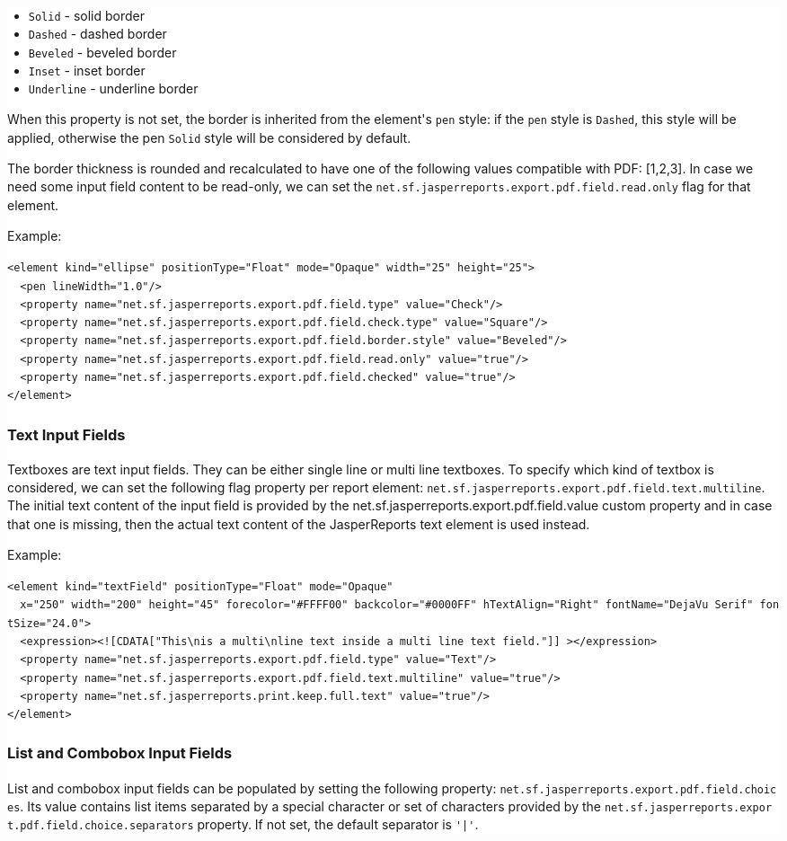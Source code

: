- `Solid` - solid border
- `Dashed` - dashed border
- `Beveled` - beveled border
- `Inset` - inset border
- `Underline` - underline border

When this property is not set, the border is inherited from the element's `pen` style: if the `pen` style is `Dashed`, this style will be applied, otherwise the pen `Solid` style will be considered by default.

The border thickness is rounded and recalculated to have one of the following values compatible with PDF: [1,2,3]. In case we need some input field content to be read-only, we can set the `net.sf.jasperreports.export.pdf.field.read.only` flag for that element.

Example:

```
<element kind="ellipse" positionType="Float" mode="Opaque" width="25" height="25">
  <pen lineWidth="1.0"/>
  <property name="net.sf.jasperreports.export.pdf.field.type" value="Check"/>
  <property name="net.sf.jasperreports.export.pdf.field.check.type" value="Square"/>
  <property name="net.sf.jasperreports.export.pdf.field.border.style" value="Beveled"/>
  <property name="net.sf.jasperreports.export.pdf.field.read.only" value="true"/>
  <property name="net.sf.jasperreports.export.pdf.field.checked" value="true"/>
</element>
```

### Text Input Fields

Textboxes are text input fields. They can be either single line or multi line textboxes. To specify which kind of textbox is considered, we can set the following flag property per report element: `net.sf.jasperreports.export.pdf.field.text.multiline`. The initial text content of the input field is provided by the net.sf.jasperreports.export.pdf.field.value custom property and in case that one is missing, then the actual text content of the JasperReports text element is used instead.

Example:

```
<element kind="textField" positionType="Float" mode="Opaque"
  x="250" width="200" height="45" forecolor="#FFFF00" backcolor="#0000FF" hTextAlign="Right" fontName="DejaVu Serif" fontSize="24.0">
  <expression><![CDATA["This\nis a multi\nline text inside a multi line text field."]] ></expression>
  <property name="net.sf.jasperreports.export.pdf.field.type" value="Text"/>
  <property name="net.sf.jasperreports.export.pdf.field.text.multiline" value="true"/>
  <property name="net.sf.jasperreports.print.keep.full.text" value="true"/>
</element>
```

### List and Combobox Input Fields

List and combobox input fields can be populated by setting the following property: `net.sf.jasperreports.export.pdf.field.choices`. Its value contains list items separated by a special character or set of characters provided by the `net.sf.jasperreports.export.pdf.field.choice.separators` property. If not set, the default separator is `'|'`.
